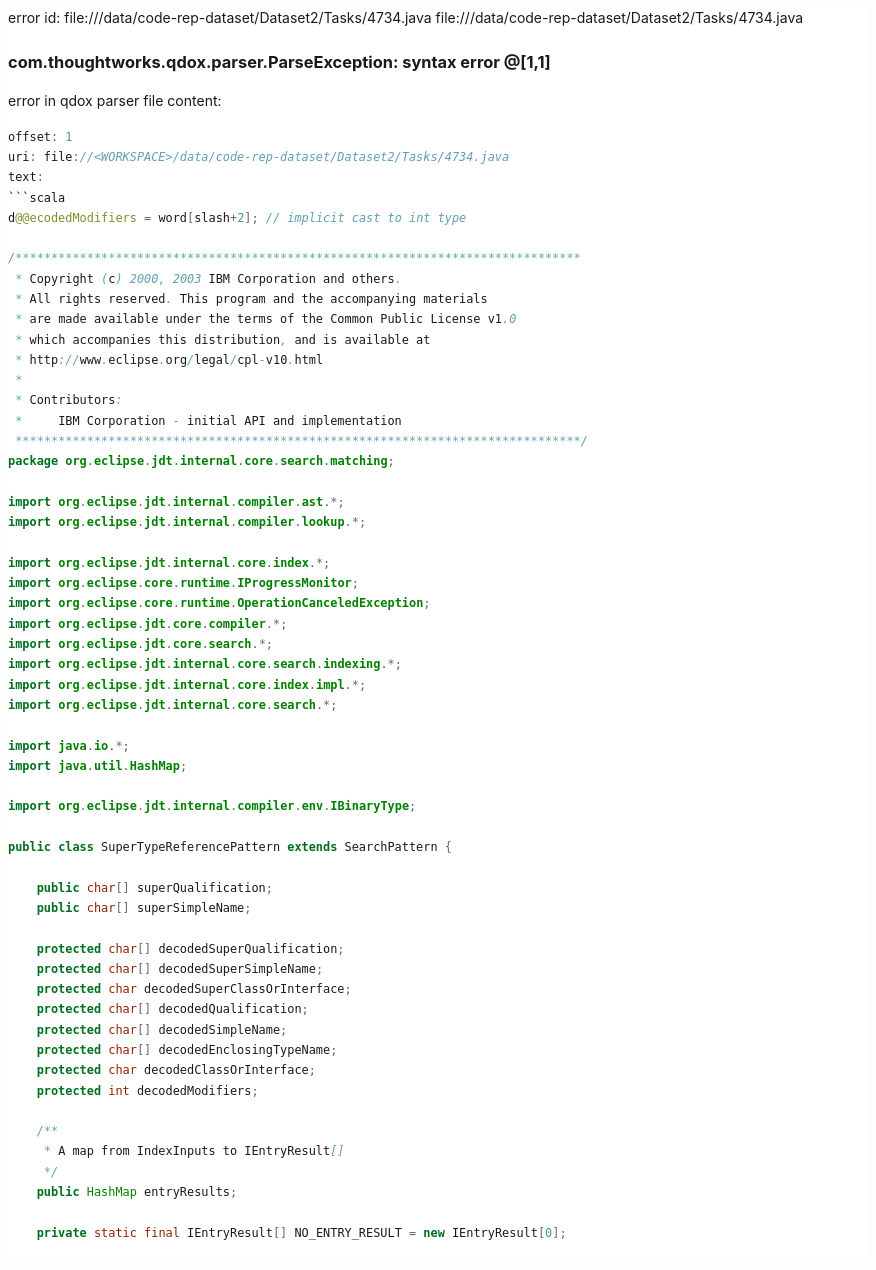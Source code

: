 error id: file://<WORKSPACE>/data/code-rep-dataset/Dataset2/Tasks/4734.java
file://<WORKSPACE>/data/code-rep-dataset/Dataset2/Tasks/4734.java
### com.thoughtworks.qdox.parser.ParseException: syntax error @[1,1]

error in qdox parser
file content:
```java
offset: 1
uri: file://<WORKSPACE>/data/code-rep-dataset/Dataset2/Tasks/4734.java
text:
```scala
d@@ecodedModifiers = word[slash+2]; // implicit cast to int type

/*******************************************************************************
 * Copyright (c) 2000, 2003 IBM Corporation and others.
 * All rights reserved. This program and the accompanying materials 
 * are made available under the terms of the Common Public License v1.0
 * which accompanies this distribution, and is available at
 * http://www.eclipse.org/legal/cpl-v10.html
 * 
 * Contributors:
 *     IBM Corporation - initial API and implementation
 *******************************************************************************/
package org.eclipse.jdt.internal.core.search.matching;

import org.eclipse.jdt.internal.compiler.ast.*;
import org.eclipse.jdt.internal.compiler.lookup.*;

import org.eclipse.jdt.internal.core.index.*;
import org.eclipse.core.runtime.IProgressMonitor;
import org.eclipse.core.runtime.OperationCanceledException;
import org.eclipse.jdt.core.compiler.*;
import org.eclipse.jdt.core.search.*;
import org.eclipse.jdt.internal.core.search.indexing.*;
import org.eclipse.jdt.internal.core.index.impl.*;
import org.eclipse.jdt.internal.core.search.*;

import java.io.*;
import java.util.HashMap;

import org.eclipse.jdt.internal.compiler.env.IBinaryType;

public class SuperTypeReferencePattern extends SearchPattern {

	public char[] superQualification;
	public char[] superSimpleName;

	protected char[] decodedSuperQualification;
	protected char[] decodedSuperSimpleName;
	protected char decodedSuperClassOrInterface;
	protected char[] decodedQualification;
	protected char[] decodedSimpleName;
	protected char[] decodedEnclosingTypeName;
	protected char decodedClassOrInterface;
	protected int decodedModifiers;
	
	/**
	 * A map from IndexInputs to IEntryResult[]
	 */
	public HashMap entryResults;
	
	private static final IEntryResult[] NO_ENTRY_RESULT = new IEntryResult[0];
	
```